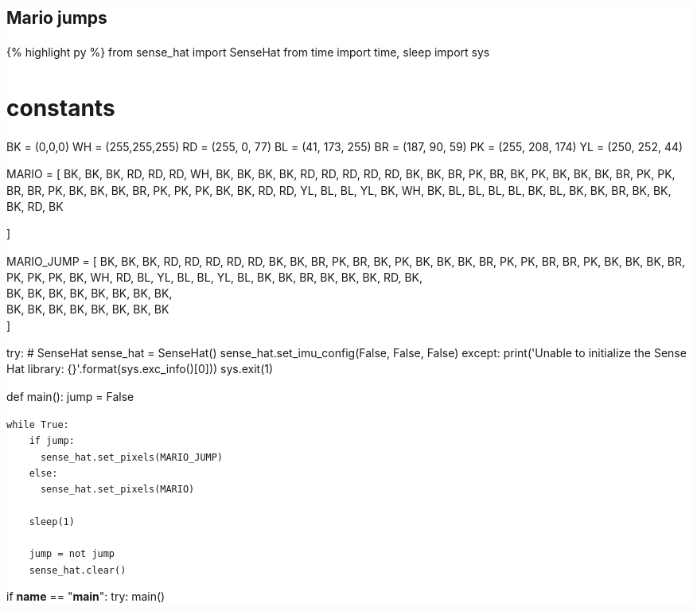 Mario jumps
-----------

{% highlight py %}
from sense_hat import SenseHat
from time import time, sleep
import sys

# constants
BK = (0,0,0)
WH = (255,255,255)
RD = (255, 0, 77)
BL = (41, 173, 255)
BR = (187, 90, 59)
PK = (255, 208, 174)
YL = (250, 252, 44)

MARIO = [
    BK, BK, BK, RD, RD, RD, WH, BK,
    BK, BK, BK, RD, RD, RD, RD, RD,
    BK, BK, BR, PK, BR, BK, PK, BK,
    BK, BK, BR, PK, PK, BR, BR, PK,
    BK, BK, BK, BR, PK, PK, PK, BK,
    BK, RD, RD, YL, BL, BL, YL, BK,
    WH, BK, BL, BL, BL, BL, BK, BL,
    BK, BK, BR, BK, BK, BK, RD, BK  
    
]

MARIO_JUMP = [
    BK, BK, BK, RD, RD, RD, RD, RD,
    BK, BK, BR, PK, BR, BK, PK, BK,
    BK, BK, BR, PK, PK, BR, BR, PK,
    BK, BK, BK, BR, PK, PK, PK, BK,
    WH, RD, BL, YL, BL, BL, YL, BL,
    BK, BK, BR, BK, BK, BK, RD, BK,  
    BK, BK, BK, BK, BK, BK, BK, BK,   
    BK, BK, BK, BK, BK, BK, BK, BK    
]

try:
    # SenseHat
    sense_hat = SenseHat()
    sense_hat.set_imu_config(False, False, False)
except:
    print('Unable to initialize the Sense Hat library: {}'.format(sys.exc_info()[0]))
    sys.exit(1)
    
def main():
    jump = False
    
    while True:        
        if jump:
          sense_hat.set_pixels(MARIO_JUMP)
        else:
          sense_hat.set_pixels(MARIO)
          
        sleep(1)
        
        jump = not jump
        sense_hat.clear()
        
if __name__ == "__main__":
    try:
        main()